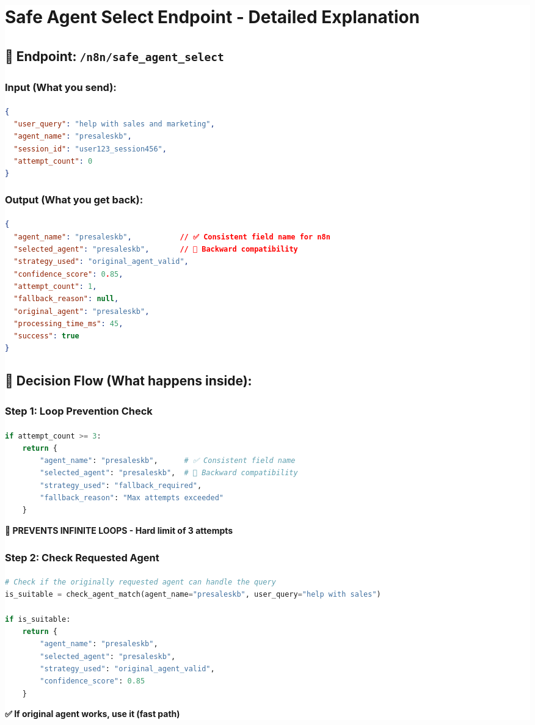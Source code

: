 # Safe Agent Select Endpoint - Detailed Explanation

## 🎯 Endpoint: `/n8n/safe_agent_select`

### **Input (What you send):**
```json
{
  "user_query": "help with sales and marketing",
  "agent_name": "presaleskb", 
  "session_id": "user123_session456",
  "attempt_count": 0
}
```

### **Output (What you get back):**
```json
{
  "agent_name": "presaleskb",           // ✅ Consistent field name for n8n
  "selected_agent": "presaleskb",       // 🔄 Backward compatibility
  "strategy_used": "original_agent_valid",
  "confidence_score": 0.85,
  "attempt_count": 1,
  "fallback_reason": null,
  "original_agent": "presaleskb", 
  "processing_time_ms": 45,
  "success": true
}
```

## 🔄 **Decision Flow (What happens inside):**

### **Step 1: Loop Prevention Check**
```python
if attempt_count >= 3:
    return {
        "agent_name": "presaleskb",      # ✅ Consistent field name
        "selected_agent": "presaleskb",  # 🔄 Backward compatibility
        "strategy_used": "fallback_required",
        "fallback_reason": "Max attempts exceeded"
    }
```
**🚫 PREVENTS INFINITE LOOPS - Hard limit of 3 attempts**

### **Step 2: Check Requested Agent**
```python
# Check if the originally requested agent can handle the query
is_suitable = check_agent_match(agent_name="presaleskb", user_query="help with sales")

if is_suitable:
    return {
        "agent_name": "presaleskb",
        "selected_agent": "presaleskb",
        "strategy_used": "original_agent_valid",
        "confidence_score": 0.85
    }
```
**✅ If original agent works, use it (fast path)**
